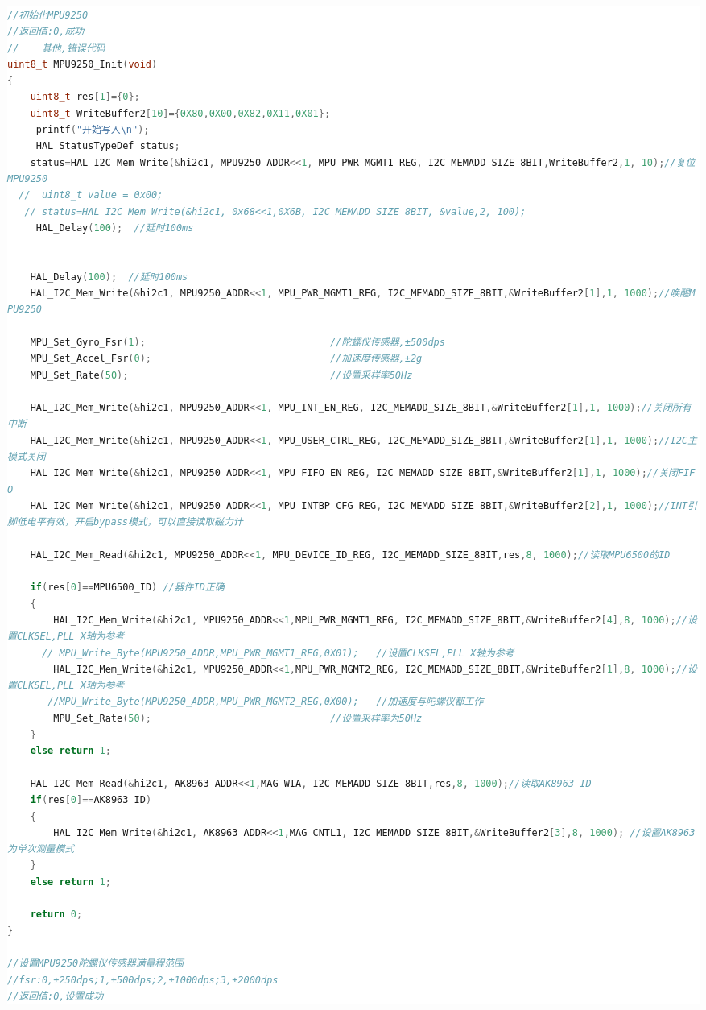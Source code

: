 ```c++
//初始化MPU9250
//返回值:0,成功
//    其他,错误代码
uint8_t MPU9250_Init(void)
{
    uint8_t res[1]={0};
    uint8_t WriteBuffer2[10]={0X80,0X00,0X82,0X11,0X01};
     printf("开始写入\n");
     HAL_StatusTypeDef status;
    status=HAL_I2C_Mem_Write(&hi2c1, MPU9250_ADDR<<1, MPU_PWR_MGMT1_REG, I2C_MEMADD_SIZE_8BIT,WriteBuffer2,1, 10);//复位MPU9250  
  //  uint8_t value = 0x00;
   // status=HAL_I2C_Mem_Write(&hi2c1, 0x68<<1,0X6B, I2C_MEMADD_SIZE_8BIT, &value,2, 100);
     HAL_Delay(100);  //延时100ms


    HAL_Delay(100);  //延时100ms
    HAL_I2C_Mem_Write(&hi2c1, MPU9250_ADDR<<1, MPU_PWR_MGMT1_REG, I2C_MEMADD_SIZE_8BIT,&WriteBuffer2[1],1, 1000);//唤醒MPU9250
     	
    MPU_Set_Gyro_Fsr(1);					        	//陀螺仪传感器,±500dps
	MPU_Set_Accel_Fsr(0);					       	 	//加速度传感器,±2g
    MPU_Set_Rate(50);						       	 	//设置采样率50Hz
    
    HAL_I2C_Mem_Write(&hi2c1, MPU9250_ADDR<<1, MPU_INT_EN_REG, I2C_MEMADD_SIZE_8BIT,&WriteBuffer2[1],1, 1000);//关闭所有中断
    HAL_I2C_Mem_Write(&hi2c1, MPU9250_ADDR<<1, MPU_USER_CTRL_REG, I2C_MEMADD_SIZE_8BIT,&WriteBuffer2[1],1, 1000);//I2C主模式关闭
	HAL_I2C_Mem_Write(&hi2c1, MPU9250_ADDR<<1, MPU_FIFO_EN_REG, I2C_MEMADD_SIZE_8BIT,&WriteBuffer2[1],1, 1000);//关闭FIFO
	HAL_I2C_Mem_Write(&hi2c1, MPU9250_ADDR<<1, MPU_INTBP_CFG_REG, I2C_MEMADD_SIZE_8BIT,&WriteBuffer2[2],1, 1000);//INT引脚低电平有效，开启bypass模式，可以直接读取磁力计
   
    HAL_I2C_Mem_Read(&hi2c1, MPU9250_ADDR<<1, MPU_DEVICE_ID_REG, I2C_MEMADD_SIZE_8BIT,res,8, 1000);//读取MPU6500的ID
     
    if(res[0]==MPU6500_ID) //器件ID正确
    {
        HAL_I2C_Mem_Write(&hi2c1, MPU9250_ADDR<<1,MPU_PWR_MGMT1_REG, I2C_MEMADD_SIZE_8BIT,&WriteBuffer2[4],8, 1000);//设置CLKSEL,PLL X轴为参考
      // MPU_Write_Byte(MPU9250_ADDR,MPU_PWR_MGMT1_REG,0X01);  	//设置CLKSEL,PLL X轴为参考
        HAL_I2C_Mem_Write(&hi2c1, MPU9250_ADDR<<1,MPU_PWR_MGMT2_REG, I2C_MEMADD_SIZE_8BIT,&WriteBuffer2[1],8, 1000);//设置CLKSEL,PLL X轴为参考
       //MPU_Write_Byte(MPU9250_ADDR,MPU_PWR_MGMT2_REG,0X00);  	//加速度与陀螺仪都工作
		MPU_Set_Rate(50);						       	//设置采样率为50Hz   
    }
	else return 1;
 
    HAL_I2C_Mem_Read(&hi2c1, AK8963_ADDR<<1,MAG_WIA, I2C_MEMADD_SIZE_8BIT,res,8, 1000);//读取AK8963 ID 
    if(res[0]==AK8963_ID)
    {
        HAL_I2C_Mem_Write(&hi2c1, AK8963_ADDR<<1,MAG_CNTL1, I2C_MEMADD_SIZE_8BIT,&WriteBuffer2[3],8, 1000);	//设置AK8963为单次测量模式
    }
	else return 1;

    return 0;
}

//设置MPU9250陀螺仪传感器满量程范围
//fsr:0,±250dps;1,±500dps;2,±1000dps;3,±2000dps
//返回值:0,设置成功
```